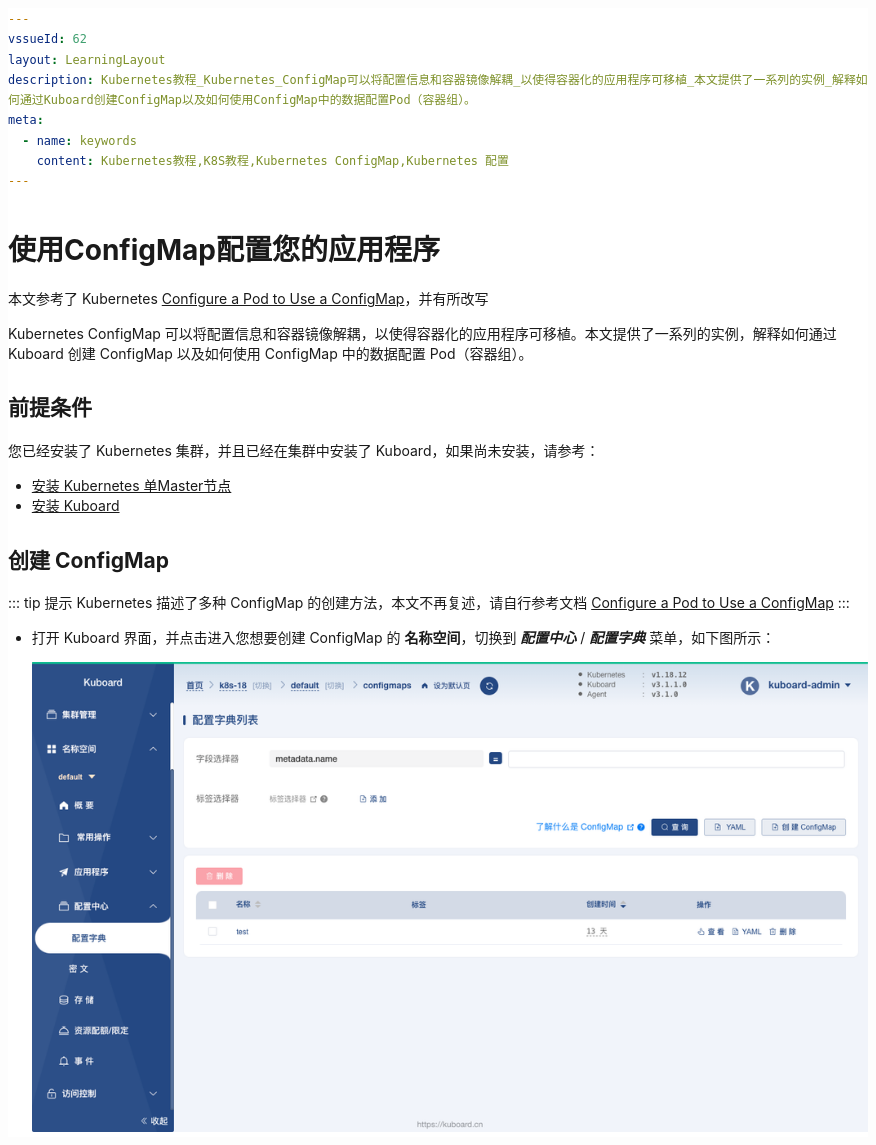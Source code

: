 ```yaml
---
vssueId: 62
layout: LearningLayout
description: Kubernetes教程_Kubernetes_ConfigMap可以将配置信息和容器镜像解耦_以使得容器化的应用程序可移植_本文提供了一系列的实例_解释如何通过Kuboard创建ConfigMap以及如何使用ConfigMap中的数据配置Pod（容器组）。
meta:
  - name: keywords
    content: Kubernetes教程,K8S教程,Kubernetes ConfigMap,Kubernetes 配置
---
```


# 使用ConfigMap配置您的应用程序

<AdSenseTitle/>

本文参考了 Kubernetes  [Configure a Pod to Use a ConfigMap](https://kubernetes.io/docs/tasks/configure-pod-container/configure-pod-configmap)，并有所改写

Kubernetes ConfigMap 可以将配置信息和容器镜像解耦，以使得容器化的应用程序可移植。本文提供了一系列的实例，解释如何通过 Kuboard 创建 ConfigMap 以及如何使用 ConfigMap 中的数据配置 Pod（容器组）。

## 前提条件

您已经安装了 Kubernetes 集群，并且已经在集群中安装了 Kuboard，如果尚未安装，请参考：

* [安装 Kubernetes 单Master节点](/install/install-k8s.html)
* [安装 Kuboard](/install/v3/install.html)

## 创建 ConfigMap

::: tip 提示
Kubernetes 描述了多种 ConfigMap 的创建方法，本文不再复述，请自行参考文档 [Configure a Pod to Use a ConfigMap](https://kubernetes.io/docs/tasks/configure-pod-container/configure-pod-configmap)
:::

* 打开 Kuboard 界面，并点击进入您想要创建 ConfigMap 的 **名称空间**，切换到 ***配置中心*** / ***配置字典*** 菜单，如下图所示：

  ![Kubernetes教程：使用ConfigMap配置应用-进入名称空间](./config-map.assets/image-20210404224432468.png)
